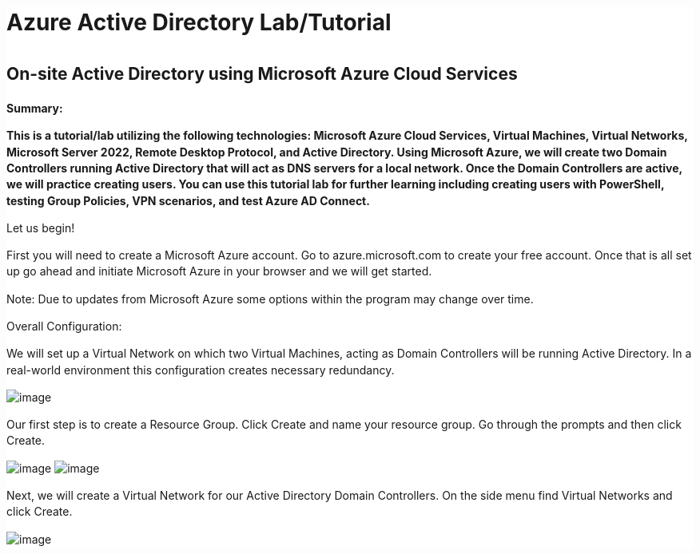# **Azure Active Directory Lab/Tutorial**

## **On-site Active Directory using Microsoft Azure Cloud Services**

**Summary:**

**This is a tutorial/lab utilizing the following technologies: Microsoft Azure Cloud Services, Virtual Machines, Virtual Networks, Microsoft Server 2022, Remote Desktop Protocol, and Active Directory. Using Microsoft Azure, we will create two Domain Controllers running Active Directory that will act as DNS servers for a local network. Once the Domain Controllers are active, we will practice creating users. You can use this tutorial lab for further learning including creating users with PowerShell, testing Group Policies, VPN scenarios, and test Azure AD Connect.**

Let us begin!

First you will need to create a Microsoft Azure account. Go to azure.microsoft.com to create your free account. Once that is all set up go ahead and initiate Microsoft Azure in your browser and we will get started.

Note: Due to updates from Microsoft Azure some options within the program may change over time.

Overall Configuration:

We will set up a Virtual Network on which two Virtual Machines, acting as Domain Controllers will be running Active Directory. In a real-world environment this configuration creates necessary redundancy.

 



![image](https://user-images.githubusercontent.com/114452968/230461226-e5419c22-07e4-4d41-9bcd-67218293459c.png)








Our first step is to create a Resource Group. Click Create and name your resource group. Go through the prompts and then click Create.

 

 
![image](https://user-images.githubusercontent.com/114452968/230461545-09af4624-8970-4f8c-a329-c83433c6b2a3.png)
![image](https://user-images.githubusercontent.com/114452968/230461593-cb0315ff-e8e7-44c6-af43-4a8226a42075.png)







Next, we will create a Virtual Network for our Active Directory Domain Controllers. On the side menu find Virtual Networks and click Create. 

 ![image](https://user-images.githubusercontent.com/114452968/230461630-3a9e7ee9-70ef-48bc-913c-3f082e7fff20.png)
